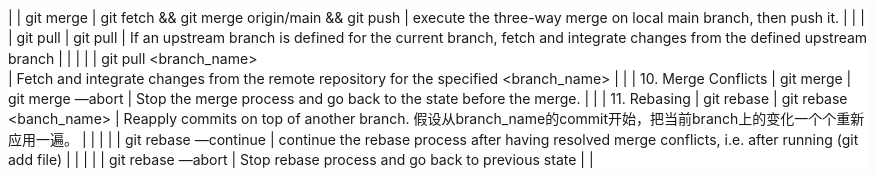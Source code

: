 |                                          | git merge                                 | git fetch && git merge origin/main && git push                                                        | execute the three-way merge on local main branch, then push it.                                                                                                                                                                                                                                                                                                                                                                                                                                                                                                                                                   |   |
|                                          | git pull                                  | git pull                                                                                              | If an upstream branch is defined for the current branch, fetch and integrate changes from the defined upstream branch                                                                                                                                                                                                                                                                                                                                                                                                                                                                                             |   |
|                                          |                                           | git pull <shortname> <branch_name><br>                                                                | Fetch and integrate changes from the <shortname> remote repository for the specified <branch_name>                                                                                                                                                                                                                                                                                                                                                                                                                                                                                                                |   |
|            10. Merge Conflicts           | git merge                                 | git merge —abort                                                                                      | Stop the merge process and go back to the state before the merge.                                                                                                                                                                                                                                                                                                                                                                                                                                                                                                                                                 |   |
|               11. Rebasing               | git rebase                                | git rebase <banch_name>                                                                               | Reapply commits on top of another branch. 假设从branch_name的commit开始，把当前branch上的变化一个个重新应用一遍。                                                                                                                                                                                                                                                                                                                                                                                                                                                                                                 |   |
|                                          |                                           | git rebase —continue                                                                                  | continue the rebase process after having resolved merge conflicts, i.e. after running (git add file)                                                                                                                                                                                                                                                                                                                                                                                                                                                                                                              |   |
|                                          |                                           | git rebase —abort                                                                                     | Stop rebase process and go back to previous state                                                                                                                                                                                                                                                                                                                                                                                                                                                                                                                                                                 |   |